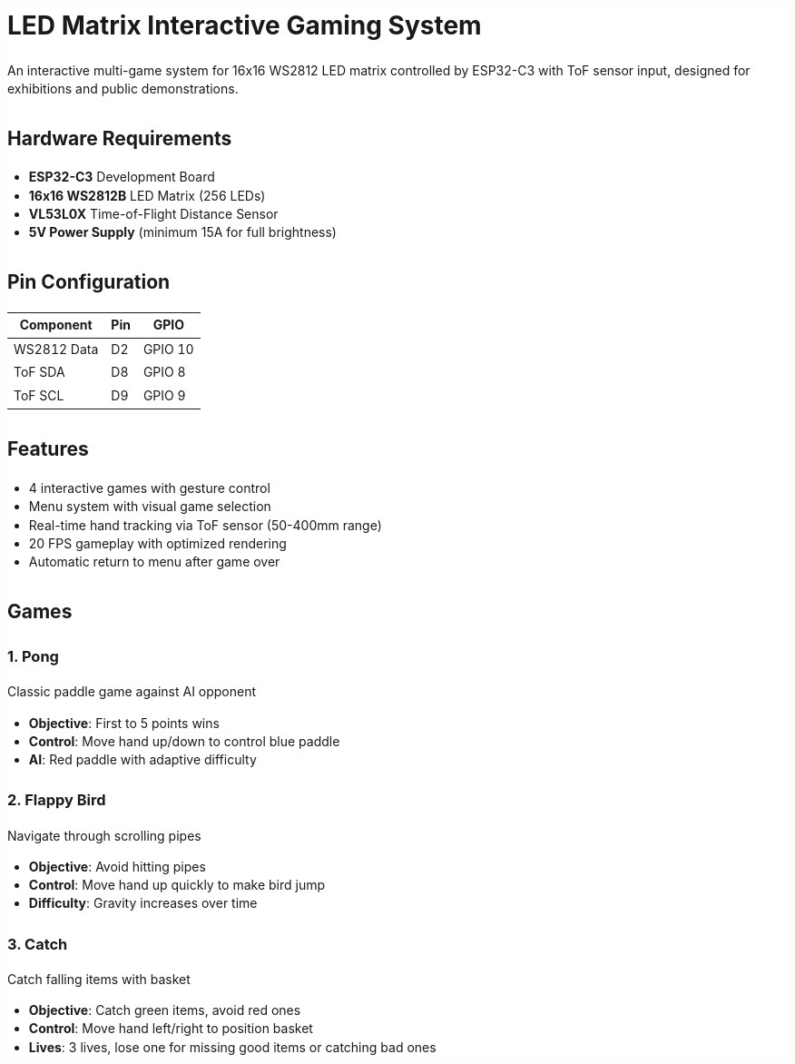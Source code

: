 # LED Matrix Interactive Gaming System

An interactive multi-game system for 16x16 WS2812 LED matrix controlled by ESP32-C3 with ToF sensor input, designed for exhibitions and public demonstrations.

## Hardware Requirements

- **ESP32-C3** Development Board
- **16x16 WS2812B** LED Matrix (256 LEDs)
- **VL53L0X** Time-of-Flight Distance Sensor
- **5V Power Supply** (minimum 15A for full brightness)

## Pin Configuration

| Component | Pin | GPIO |
|-----------|-----|------|
| WS2812 Data | D2 | GPIO 10 |
| ToF SDA | D8 | GPIO 8 |
| ToF SCL | D9 | GPIO 9 |

## Features

- 4 interactive games with gesture control
- Menu system with visual game selection
- Real-time hand tracking via ToF sensor (50-400mm range)
- 20 FPS gameplay with optimized rendering
- Automatic return to menu after game over

## Games

### 1. Pong
Classic paddle game against AI opponent
- **Objective**: First to 5 points wins
- **Control**: Move hand up/down to control blue paddle
- **AI**: Red paddle with adaptive difficulty

### 2. Flappy Bird
Navigate through scrolling pipes
- **Objective**: Avoid hitting pipes
- **Control**: Move hand up quickly to make bird jump
- **Difficulty**: Gravity increases over time

### 3. Catch
Catch falling items with basket
- **Objective**: Catch green items, avoid red ones
- **Control**: Move hand left/right to position basket
- **Lives**: 3 lives, lose one for missing good items or catching bad ones
